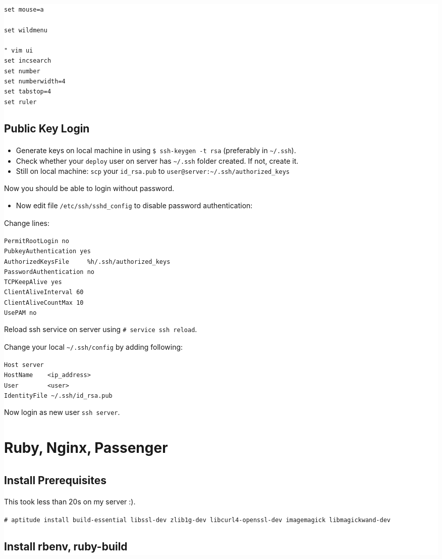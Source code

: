 	set mouse=a
	
	set wildmenu
	
	" vim ui
	set incsearch
	set number
	set numberwidth=4
	set tabstop=4
	set ruler

## Public Key Login
	
- Generate keys on local machine in using `$ ssh-keygen -t rsa` (preferably in `~/.ssh`).
- Check whether your `deploy` user on server has `~/.ssh` folder created. If not, create it.
- Still on local machine: `scp` your `id_rsa.pub` to `user@server:~/.ssh/authorized_keys`

Now you should be able to login without password.

- Now edit file `/etc/ssh/sshd_config` to disable password authentication:

Change lines:

	PermitRootLogin no
	PubkeyAuthentication yes
	AuthorizedKeysFile     %h/.ssh/authorized_keys
	PasswordAuthentication no
	TCPKeepAlive yes
	ClientAliveInterval 60
	ClientAliveCountMax 10
	UsePAM no
	
Reload ssh service on server using `# service ssh reload`.

Change your local `~/.ssh/config` by adding following:

	Host server
	HostName	<ip_address>
	User		<user>
	IdentityFile ~/.ssh/id_rsa.pub
	
Now login as new user `ssh server`.
	
# Ruby, Nginx, Passenger

## Install Prerequisites

This took less than 20s on my server :).

	# aptitude install build-essential libssl-dev zlib1g-dev libcurl4-openssl-dev imagemagick libmagickwand-dev

## Install rbenv, ruby-build
